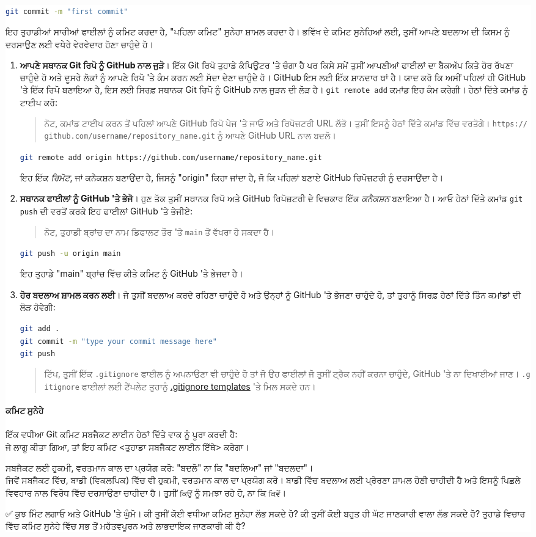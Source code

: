    ```bash
   git commit -m "first commit"
   ```

   ਇਹ ਤੁਹਾਡੀਆਂ ਸਾਰੀਆਂ ਫਾਈਲਾਂ ਨੂੰ ਕਮਿਟ ਕਰਦਾ ਹੈ, "ਪਹਿਲਾ ਕਮਿਟ" ਸੁਨੇਹਾ ਸ਼ਾਮਲ ਕਰਦਾ ਹੈ। ਭਵਿੱਖ ਦੇ ਕਮਿਟ ਸੁਨੇਹਿਆਂ ਲਈ, ਤੁਸੀਂ ਆਪਣੇ ਬਦਲਾਅ ਦੀ ਕਿਸਮ ਨੂੰ ਦਰਸਾਉਣ ਲਈ ਵਧੇਰੇ ਵੇਰਵੇਦਾਰ ਹੋਣਾ ਚਾਹੁੰਦੇ ਹੋ।

1. **ਆਪਣੇ ਸਥਾਨਕ Git ਰਿਪੋ ਨੂੰ GitHub ਨਾਲ ਜੁੜੋ**। ਇੱਕ Git ਰਿਪੋ ਤੁਹਾਡੇ ਕੰਪਿਊਟਰ 'ਤੇ ਚੰਗਾ ਹੈ ਪਰ ਕਿਸੇ ਸਮੇਂ ਤੁਸੀਂ ਆਪਣੀਆਂ ਫਾਈਲਾਂ ਦਾ ਬੈਕਅੱਪ ਕਿਤੇ ਹੋਰ ਰੱਖਣਾ ਚਾਹੁੰਦੇ ਹੋ ਅਤੇ ਦੂਸਰੇ ਲੋਕਾਂ ਨੂੰ ਆਪਣੇ ਰਿਪੋ 'ਤੇ ਕੰਮ ਕਰਨ ਲਈ ਸੱਦਾ ਦੇਣਾ ਚਾਹੁੰਦੇ ਹੋ। GitHub ਇਸ ਲਈ ਇੱਕ ਸ਼ਾਨਦਾਰ ਥਾਂ ਹੈ। ਯਾਦ ਕਰੋ ਕਿ ਅਸੀਂ ਪਹਿਲਾਂ ਹੀ GitHub 'ਤੇ ਇੱਕ ਰਿਪੋ ਬਣਾਇਆ ਹੈ, ਇਸ ਲਈ ਸਿਰਫ਼ ਸਥਾਨਕ Git ਰਿਪੋ ਨੂੰ GitHub ਨਾਲ ਜੁੜਨ ਦੀ ਲੋੜ ਹੈ। `git remote add` ਕਮਾਂਡ ਇਹ ਕੰਮ ਕਰੇਗੀ। ਹੇਠਾਂ ਦਿੱਤੇ ਕਮਾਂਡ ਨੂੰ ਟਾਈਪ ਕਰੋ:

   > ਨੋਟ, ਕਮਾਂਡ ਟਾਈਪ ਕਰਨ ਤੋਂ ਪਹਿਲਾਂ ਆਪਣੇ GitHub ਰਿਪੋ ਪੇਜ 'ਤੇ ਜਾਓ ਅਤੇ ਰਿਪੋਜ਼ਟਰੀ URL ਲੱਭੋ। ਤੁਸੀਂ ਇਸਨੂੰ ਹੇਠਾਂ ਦਿੱਤੇ ਕਮਾਂਡ ਵਿੱਚ ਵਰਤੋਗੇ। ```https://github.com/username/repository_name.git``` ਨੂੰ ਆਪਣੇ GitHub URL ਨਾਲ ਬਦਲੋ।

   ```bash
   git remote add origin https://github.com/username/repository_name.git
   ```

   ਇਹ ਇੱਕ _ਰਿਮੋਟ_, ਜਾਂ ਕਨੈਕਸ਼ਨ ਬਣਾਉਂਦਾ ਹੈ, ਜਿਸਨੂੰ "origin" ਕਿਹਾ ਜਾਂਦਾ ਹੈ, ਜੋ ਕਿ ਪਹਿਲਾਂ ਬਣਾਏ GitHub ਰਿਪੋਜ਼ਟਰੀ ਨੂੰ ਦਰਸਾਉਂਦਾ ਹੈ।

1. **ਸਥਾਨਕ ਫਾਈਲਾਂ ਨੂੰ GitHub 'ਤੇ ਭੇਜੋ**। ਹੁਣ ਤੱਕ ਤੁਸੀਂ ਸਥਾਨਕ ਰਿਪੋ ਅਤੇ GitHub ਰਿਪੋਜ਼ਟਰੀ ਦੇ ਵਿਚਕਾਰ ਇੱਕ _ਕਨੈਕਸ਼ਨ_ ਬਣਾਇਆ ਹੈ। ਆਓ ਹੇਠਾਂ ਦਿੱਤੇ ਕਮਾਂਡ `git push` ਦੀ ਵਰਤੋਂ ਕਰਕੇ ਇਹ ਫਾਈਲਾਂ GitHub 'ਤੇ ਭੇਜੀਏ:

   > ਨੋਟ, ਤੁਹਾਡੀ ਬ੍ਰਾਂਚ ਦਾ ਨਾਮ ਡਿਫਾਲਟ ਤੌਰ 'ਤੇ ```main``` ਤੋਂ ਵੱਖਰਾ ਹੋ ਸਕਦਾ ਹੈ।

   ```bash
   git push -u origin main
   ```

   ਇਹ ਤੁਹਾਡੇ "main" ਬ੍ਰਾਂਚ ਵਿੱਚ ਕੀਤੇ ਕਮਿਟ ਨੂੰ GitHub 'ਤੇ ਭੇਜਦਾ ਹੈ।

2. **ਹੋਰ ਬਦਲਾਅ ਸ਼ਾਮਲ ਕਰਨ ਲਈ**। ਜੇ ਤੁਸੀਂ ਬਦਲਾਅ ਕਰਦੇ ਰਹਿਣਾ ਚਾਹੁੰਦੇ ਹੋ ਅਤੇ ਉਨ੍ਹਾਂ ਨੂੰ GitHub 'ਤੇ ਭੇਜਣਾ ਚਾਹੁੰਦੇ ਹੋ, ਤਾਂ ਤੁਹਾਨੂੰ ਸਿਰਫ਼ ਹੇਠਾਂ ਦਿੱਤੇ ਤਿੰਨ ਕਮਾਂਡਾਂ ਦੀ ਲੋੜ ਹੋਵੇਗੀ:

   ```bash
   git add .
   git commit -m "type your commit message here"
   git push
   ```

   > ਟਿੱਪ, ਤੁਸੀਂ ਇੱਕ `.gitignore` ਫਾਈਲ ਨੂੰ ਅਪਨਾਉਣਾ ਵੀ ਚਾਹੁੰਦੇ ਹੋ ਤਾਂ ਜੋ ਉਹ ਫਾਈਲਾਂ ਜੋ ਤੁਸੀਂ ਟ੍ਰੈਕ ਨਹੀਂ ਕਰਨਾ ਚਾਹੁੰਦੇ, GitHub 'ਤੇ ਨਾ ਦਿਖਾਈਆਂ ਜਾਣ। `.gitignore` ਫਾਈਲਾਂ ਲਈ ਟੈਂਪਲੇਟ ਤੁਹਾਨੂੰ [.gitignore templates](https://github.com/github/gitignore) 'ਤੇ ਮਿਲ ਸਕਦੇ ਹਨ।

#### ਕਮਿਟ ਸੁਨੇਹੇ

ਇੱਕ ਵਧੀਆ Git ਕਮਿਟ ਸਬਜੈਕਟ ਲਾਈਨ ਹੇਠਾਂ ਦਿੱਤੇ ਵਾਕ ਨੂੰ ਪੂਰਾ ਕਰਦੀ ਹੈ:  
ਜੇ ਲਾਗੂ ਕੀਤਾ ਗਿਆ, ਤਾਂ ਇਹ ਕਮਿਟ <ਤੁਹਾਡਾ ਸਬਜੈਕਟ ਲਾਈਨ ਇੱਥੇ> ਕਰੇਗਾ।

ਸਬਜੈਕਟ ਲਈ ਹੁਕਮੀ, ਵਰਤਮਾਨ ਕਾਲ ਦਾ ਪ੍ਰਯੋਗ ਕਰੋ: "ਬਦਲੋ" ਨਾ ਕਿ "ਬਦਲਿਆ" ਜਾਂ "ਬਦਲਦਾ"।  
ਜਿਵੇਂ ਸਬਜੈਕਟ ਵਿੱਚ, ਬਾਡੀ (ਵਿਕਲਪਿਕ) ਵਿੱਚ ਵੀ ਹੁਕਮੀ, ਵਰਤਮਾਨ ਕਾਲ ਦਾ ਪ੍ਰਯੋਗ ਕਰੋ। ਬਾਡੀ ਵਿੱਚ ਬਦਲਾਅ ਲਈ ਪ੍ਰੇਰਣਾ ਸ਼ਾਮਲ ਹੋਣੀ ਚਾਹੀਦੀ ਹੈ ਅਤੇ ਇਸਨੂੰ ਪਿਛਲੇ ਵਿਵਹਾਰ ਨਾਲ ਵਿਰੋਧ ਵਿੱਚ ਦਰਸਾਉਣਾ ਚਾਹੀਦਾ ਹੈ। ਤੁਸੀਂ `ਕਿਉਂ` ਨੂੰ ਸਮਝਾ ਰਹੇ ਹੋ, ਨਾ ਕਿ `ਕਿਵੇਂ`।

✅ ਕੁਝ ਮਿੰਟ ਲਗਾਓ ਅਤੇ GitHub 'ਤੇ ਘੁੰਮੋ। ਕੀ ਤੁਸੀਂ ਕੋਈ ਵਧੀਆ ਕਮਿਟ ਸੁਨੇਹਾ ਲੱਭ ਸਕਦੇ ਹੋ? ਕੀ ਤੁਸੀਂ ਕੋਈ ਬਹੁਤ ਹੀ ਘੱਟ ਜਾਣਕਾਰੀ ਵਾਲਾ ਲੱਭ ਸਕਦੇ ਹੋ? ਤੁਹਾਡੇ ਵਿਚਾਰ ਵਿੱਚ ਕਮਿਟ ਸੁਨੇਹੇ ਵਿੱਚ ਸਭ ਤੋਂ ਮਹੱਤਵਪੂਰਨ ਅਤੇ ਲਾਭਦਾਇਕ ਜਾਣਕਾਰੀ ਕੀ ਹੈ?
